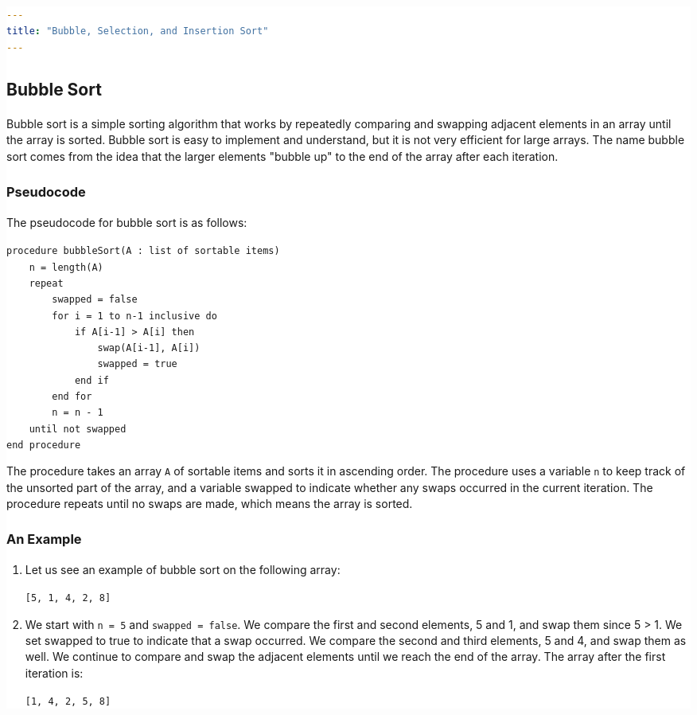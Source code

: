 ```yaml
---
title: "Bubble, Selection, and Insertion Sort"
---
```


## Bubble Sort

Bubble sort is a simple sorting algorithm that works by repeatedly comparing and swapping adjacent elements in an array until the array is sorted. Bubble sort is easy to implement and understand, but it is not very efficient for large arrays. The name bubble sort comes from the idea that the larger elements "bubble up" to the end of the array after each iteration.

### Pseudocode

The pseudocode for bubble sort is as follows:

```
procedure bubbleSort(A : list of sortable items)
    n = length(A)
    repeat
        swapped = false
        for i = 1 to n-1 inclusive do
            if A[i-1] > A[i] then
                swap(A[i-1], A[i])
                swapped = true
            end if
        end for
        n = n - 1
    until not swapped
end procedure
```

The procedure takes an array `A` of sortable items and sorts it in ascending order. The procedure uses a variable `n` to keep track of the unsorted part of the array, and a variable swapped to indicate whether any swaps occurred in the current iteration. The procedure repeats until no swaps are made, which means the array is sorted.

### An Example

1. Let us see an example of bubble sort on the following array:

    ```plaintext
    [5, 1, 4, 2, 8]
    ```

2. We start with `n = 5` and `swapped = false`. We compare the first and second elements, 5 and 1, and swap them since 5 > 1. We set swapped to true to indicate that a swap occurred. We compare the second and third elements, 5 and 4, and swap them as well. We continue to compare and swap the adjacent elements until we reach the end of the array. The array after the first iteration is:

    ```plaintext
    [1, 4, 2, 5, 8]
    ```
